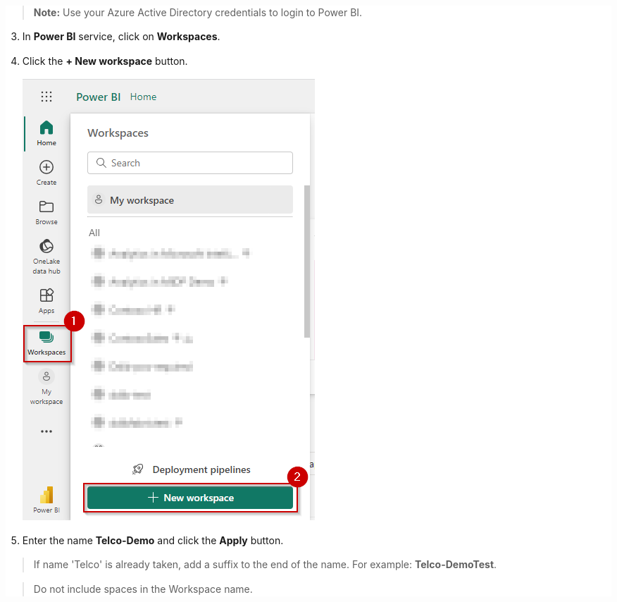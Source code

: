    > **Note:** Use your Azure Active Directory credentials to login to Power BI.

3. In **Power BI** service, click on **Workspaces**.

4. Click the **+ New workspace** button.

   ![Create Power BI Workspace.](media/power-bi-2.png)

5. Enter the name **Telco-Demo** and click the **Apply** button.

> If name 'Telco' is already taken, add a suffix to the end of the name. For example: **Telco-DemoTest**.

> Do not include spaces in the Workspace name.
